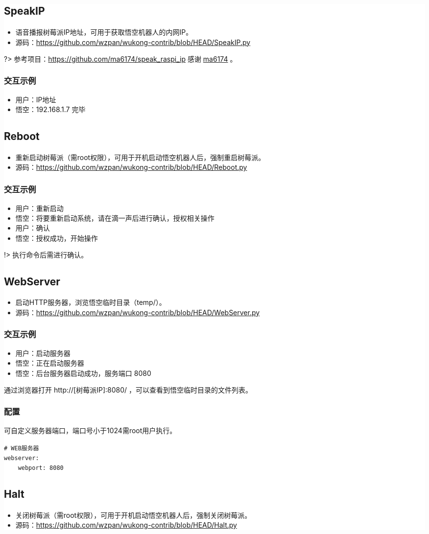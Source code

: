 ## SpeakIP

* 语音播报树莓派IP地址，可用于获取悟空机器人的内网IP。
* 源码：https://github.com/wzpan/wukong-contrib/blob/HEAD/SpeakIP.py

?> 参考项目：https://github.com/ma6174/speak_raspi_ip  感谢 [ma6174](https://github.com/ma6174) 。

### 交互示例

- 用户：IP地址
- 悟空：192.168.1.7 完毕

## Reboot ##

* 重新启动树莓派（需root权限），可用于开机启动悟空机器人后，强制重启树莓派。
* 源码：https://github.com/wzpan/wukong-contrib/blob/HEAD/Reboot.py

### 交互示例

- 用户：重新启动
- 悟空：将要重新启动系统，请在滴一声后进行确认，授权相关操作
- 用户：确认
- 悟空：授权成功，开始操作

!> 执行命令后需进行确认。

## WebServer ##

* 启动HTTP服务器，浏览悟空临时目录（temp/）。
* 源码：https://github.com/wzpan/wukong-contrib/blob/HEAD/WebServer.py

### 交互示例

- 用户：启动服务器
- 悟空：正在启动服务器
- 悟空：后台服务器启动成功，服务端口 8080

通过浏览器打开  http://[树莓派IP]:8080/ ，可以查看到悟空临时目录的文件列表。

### 配置

可自定义服务器端口，端口号小于1024需root用户执行。

```
# WEB服务器
webserver:
    webport: 8080
```

## Halt ##

* 关闭树莓派（需root权限），可用于开机启动悟空机器人后，强制关闭树莓派。
* 源码：https://github.com/wzpan/wukong-contrib/blob/HEAD/Halt.py
